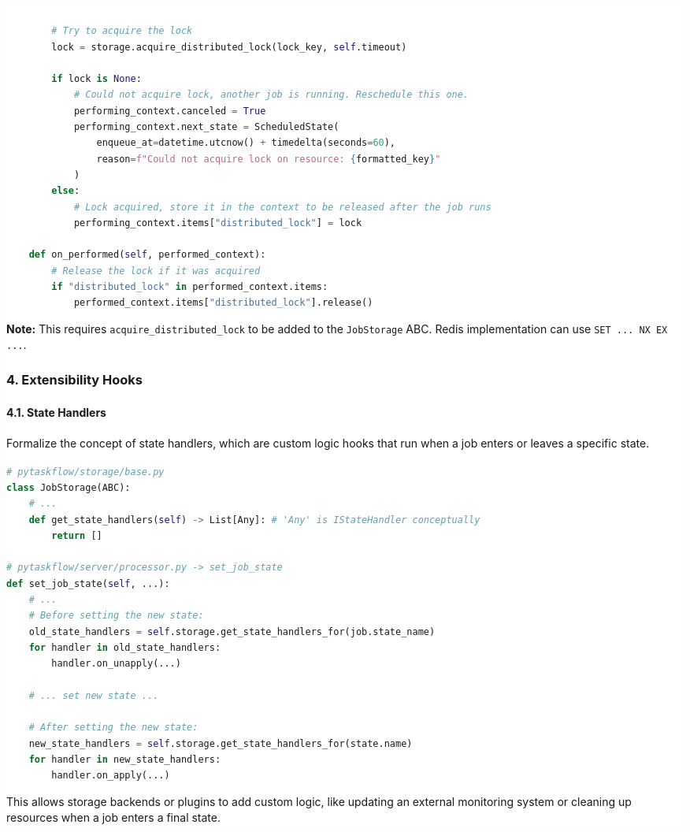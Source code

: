 ```python
        
        # Try to acquire the lock
        lock = storage.acquire_distributed_lock(lock_key, self.timeout)
        
        if lock is None:
            # Could not acquire lock, another job is running. Reschedule this one.
            performing_context.canceled = True
            performing_context.next_state = ScheduledState(
                enqueue_at=datetime.utcnow() + timedelta(seconds=60),
                reason=f"Could not acquire lock on resource: {formatted_key}"
            )
        else:
            # Lock acquired, store it in the context to be released after the job runs
            performing_context.items["distributed_lock"] = lock

    def on_performed(self, performed_context):
        # Release the lock if it was acquired
        if "distributed_lock" in performed_context.items:
            performed_context.items["distributed_lock"].release()
```
**Note:** This requires `acquire_distributed_lock` to be added to the `JobStorage` ABC. Redis implementation can use `SET ... NX EX ...`.

### 4. Extensibility Hooks

#### 4.1. State Handlers
Formalize the concept of state handlers, which are custom logic hooks that run when a job enters or leaves a specific state.

```python
# pytaskflow/storage/base.py
class JobStorage(ABC):
    # ...
    def get_state_handlers(self) -> List[Any]: # 'Any' is IStateHandler conceptually
        return []

# pytaskflow/server/processor.py -> set_job_state
def set_job_state(self, ...):
    # ...
    # Before setting the new state:
    old_state_handlers = self.storage.get_state_handlers_for(job.state_name)
    for handler in old_state_handlers:
        handler.on_unapply(...)
    
    # ... set new state ...
    
    # After setting the new state:
    new_state_handlers = self.storage.get_state_handlers_for(state.name)
    for handler in new_state_handlers:
        handler.on_apply(...)
```
This allows storage backends or plugins to add custom logic, like updating an external monitoring system or cleaning up resources when a job enters a final state.
